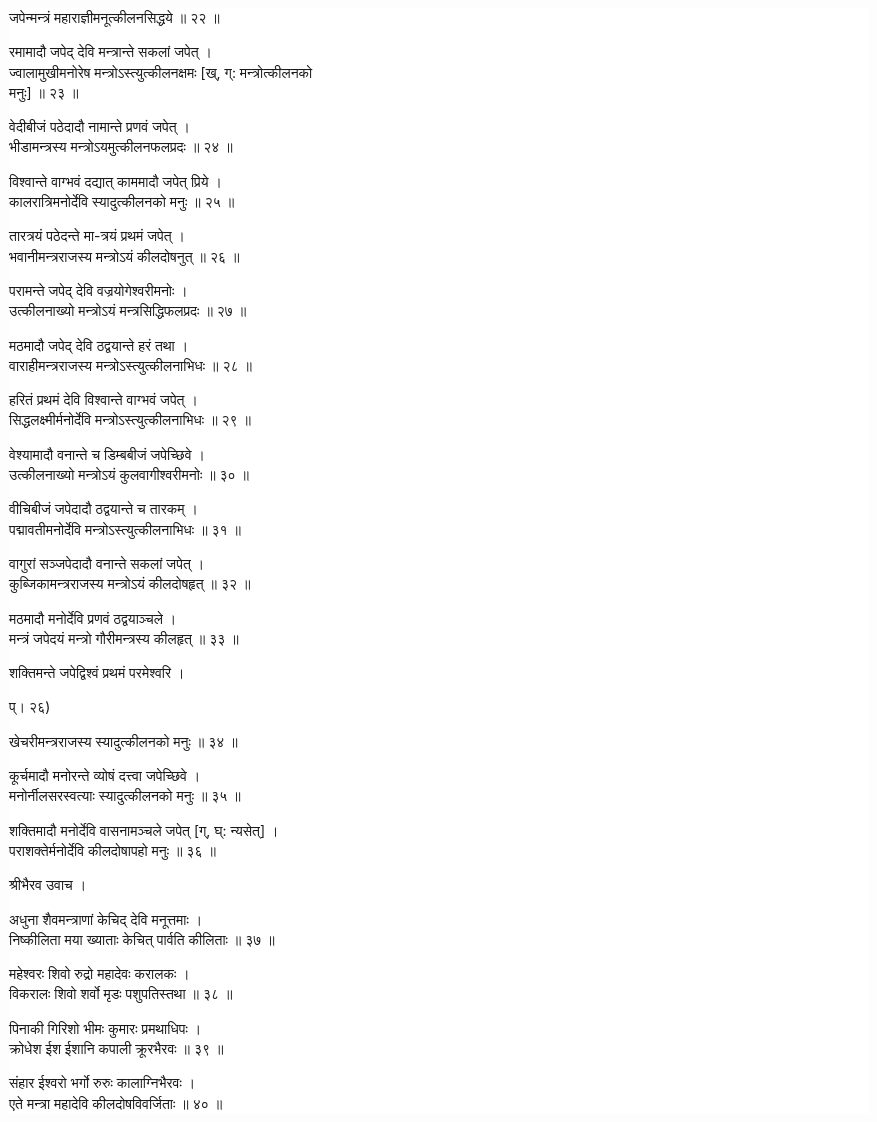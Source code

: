 जपेन्मन्त्रं महाराज्ञीमनूत्कीलनसिद्धये ॥ २२ ॥  
  
रमामादौ जपेद् देवि मन्त्रान्ते सकलां जपेत् ।  
ज्वालामुखीमनोरेष मन्त्रोऽस्त्युत्कीलनक्षमः [ख्, ग्: मन्त्रोत्कीलनको   
मनुः] ॥ २३ ॥  
  
वेदीबीजं पठेदादौ नामान्ते प्रणवं जपेत् ।  
भीडामन्त्रस्य मन्त्रोऽयमुत्कीलनफलप्रदः ॥ २४ ॥  
  
विश्वान्ते वाग्भवं दद्यात् काममादौ जपेत् प्रिये ।  
कालरात्रिमनोर्देवि स्यादुत्कीलनको मनुः ॥ २५ ॥  
  
तारत्रयं पठेदन्ते मा-त्रयं प्रथमं जपेत् ।  
भवानीमन्त्रराजस्य मन्त्रोऽयं कीलदोषनुत् ॥ २६ ॥  
  
परामन्ते जपेद् देवि वज्रयोगेश्वरीमनोः ।  
उत्कीलनाख्यो मन्त्रोऽयं मन्त्रसिद्धिफलप्रदः ॥ २७ ॥  
  
मठमादौ जपेद् देवि ठद्वयान्ते हरं तथा ।  
वाराहीमन्त्रराजस्य मन्त्रोऽस्त्युत्कीलनाभिधः ॥ २८ ॥  
  
हरितं प्रथमं देवि विश्वान्ते वाग्भवं जपेत् ।  
सिद्धलक्ष्मीर्मनोर्देवि मन्त्रोऽस्त्युत्कीलनाभिधः ॥ २९ ॥  
  
वेश्यामादौ वनान्ते च डिम्बबीजं जपेच्छिवे ।  
उत्कीलनाख्यो मन्त्रोऽयं कुलवागीश्वरीमनोः ॥ ३० ॥  
  
वीचिबीजं जपेदादौ ठद्वयान्ते च तारकम् ।  
पद्मावतीमनोर्देवि मन्त्रोऽस्त्युत्कीलनाभिधः ॥ ३१ ॥  
  
वागुरां सञ्जपेदादौ वनान्ते सकलां जपेत् ।  
कुब्जिकामन्त्रराजस्य मन्त्रोऽयं कीलदोषहृत् ॥ ३२ ॥  
  
मठमादौ मनोर्देवि प्रणवं ठद्वयाञ्चले ।  
मन्त्रं जपेदयं मन्त्रो गौरीमन्त्रस्य कीलहृत् ॥ ३३ ॥  
  
शक्तिमन्ते जपेद्विश्वं प्रथमं परमेश्वरि ।  
  
प्। २६)  
  
खेचरीमन्त्रराजस्य स्यादुत्कीलनको मनुः ॥ ३४ ॥  
  
कूर्चमादौ मनोरन्ते व्योषं दत्त्वा जपेच्छिवे ।  
मनोर्नीलसरस्वत्याः स्यादुत्कीलनको मनुः ॥ ३५ ॥  
  
शक्तिमादौ मनोर्देवि वासनामञ्चले जपेत् [ग्, घ्: न्यसेत्] ।  
पराशक्तेर्मनोर्देवि कीलदोषापहो मनुः ॥ ३६ ॥  
  
श्रीभैरव उवाच ।  
  
अधुना शैवमन्त्राणां केचिद् देवि मनूत्तमाः ।  
निष्कीलिता मया ख्याताः केचित् पार्वति कीलिताः ॥ ३७ ॥  
  
महेश्वरः शिवो रुद्रो महादेवः करालकः ।  
विकरालः शिवो शर्वो मृडः पशुपतिस्तथा ॥ ३८ ॥  
  
पिनाकी गिरिशो भीमः कुमारः प्रमथाधिपः ।  
क्रोधेश ईश ईशानि कपाली क्रूरभैरवः ॥ ३९ ॥  
  
संहार ईश्वरो भर्गो रुरुः कालाग्निभैरवः ।  
एते मन्त्रा महादेवि कीलदोषविवर्जिताः ॥ ४० ॥  
  